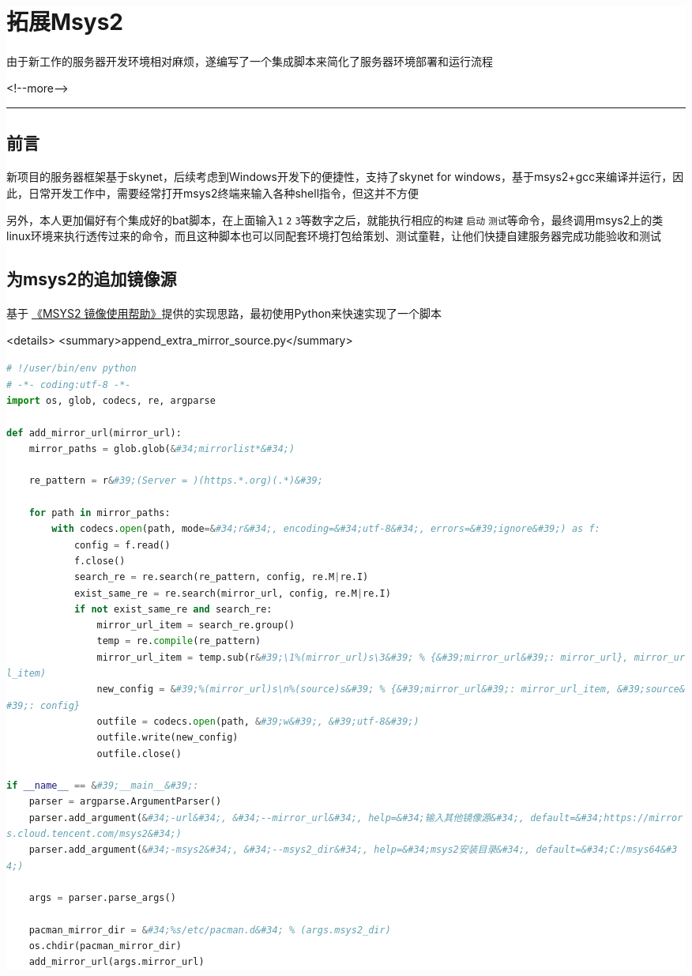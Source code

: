 # 拓展Msys2


由于新工作的服务器开发环境相对麻烦，遂编写了一个集成脚本来简化了服务器环境部署和运行流程

&lt;!--more--&gt;

---

## 前言
新项目的服务器框架基于skynet，后续考虑到Windows开发下的便捷性，支持了skynet for windows，基于msys2&#43;gcc来编译并运行，因此，日常开发工作中，需要经常打开msys2终端来输入各种shell指令，但这并不方便

另外，本人更加偏好有个集成好的bat脚本，在上面输入`1` `2` `3`等数字之后，就能执行相应的`构建` `启动` `测试`等命令，最终调用msys2上的类linux环境来执行透传过来的命令，而且这种脚本也可以同配套环境打包给策划、测试童鞋，让他们快捷自建服务器完成功能验收和测试

## 为msys2的追加镜像源
基于 [《MSYS2 镜像使用帮助》](https://mirrors.tuna.tsinghua.edu.cn/help/msys2/)提供的实现思路，最初使用Python来快速实现了一个脚本

&lt;details&gt;
  &lt;summary&gt;append_extra_mirror_source.py&lt;/summary&gt;

```python
# !/user/bin/env python
# -*- coding:utf-8 -*- 
import os, glob, codecs, re, argparse

def add_mirror_url(mirror_url):
    mirror_paths = glob.glob(&#34;mirrorlist*&#34;)

    re_pattern = r&#39;(Server = )(https.*.org)(.*)&#39;

    for path in mirror_paths:
        with codecs.open(path, mode=&#34;r&#34;, encoding=&#34;utf-8&#34;, errors=&#39;ignore&#39;) as f:
            config = f.read()
            f.close()
            search_re = re.search(re_pattern, config, re.M|re.I)
            exist_same_re = re.search(mirror_url, config, re.M|re.I)
            if not exist_same_re and search_re:
                mirror_url_item = search_re.group()
                temp = re.compile(re_pattern)
                mirror_url_item = temp.sub(r&#39;\1%(mirror_url)s\3&#39; % {&#39;mirror_url&#39;: mirror_url}, mirror_url_item)
                new_config = &#39;%(mirror_url)s\n%(source)s&#39; % {&#39;mirror_url&#39;: mirror_url_item, &#39;source&#39;: config}
                outfile = codecs.open(path, &#39;w&#39;, &#39;utf-8&#39;)
                outfile.write(new_config)
                outfile.close()

if __name__ == &#39;__main__&#39;:
    parser = argparse.ArgumentParser()
    parser.add_argument(&#34;-url&#34;, &#34;--mirror_url&#34;, help=&#34;输入其他镜像源&#34;, default=&#34;https://mirrors.cloud.tencent.com/msys2&#34;)
    parser.add_argument(&#34;-msys2&#34;, &#34;--msys2_dir&#34;, help=&#34;msys2安装目录&#34;, default=&#34;C:/msys64&#34;)

    args = parser.parse_args()

    pacman_mirror_dir = &#34;%s/etc/pacman.d&#34; % (args.msys2_dir)
    os.chdir(pacman_mirror_dir)
    add_mirror_url(args.mirror_url)
```
